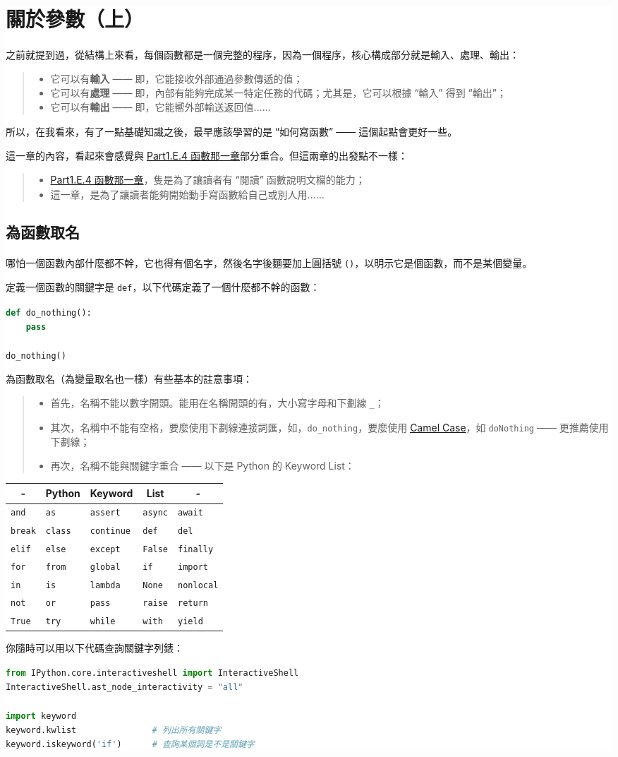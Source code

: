# 關於參數（上）

之前就提到過，從結構上來看，每個函數都是一個完整的程序，因為一個程序，核心構成部分就是輸入、處理、輸出：

> - 它可以有**輸入** —— 即，它能接收外部通過參數傳遞的值；
> - 它可以有**處理** —— 即，內部有能夠完成某一特定任務的代碼；尤其是，它可以根據 “輸入” 得到 “輸出”；
> - 它可以有**輸出** —— 即，它能嚮外部輸送返回值……

所以，在我看來，有了一點基礎知識之後，最早應該學習的是 “如何寫函數” —— 這個起點會更好一些。

這一章的內容，看起來會感覺與 [Part1.E.4 函數那一章](Part.1.E.4.functions.md)部分重合。但這兩章的出發點不一樣：

> - [Part1.E.4 函數那一章](Part.1.E.4.functions.md)，隻是為了讓讀者有 “閱讀” 函數說明文檔的能力；
> - 這一章，是為了讓讀者能夠開始動手寫函數給自己或別人用……

## 為函數取名

哪怕一個函數內部什麼都不幹，它也得有個名字，然後名字後麵要加上圓括號 `()`，以明示它是個函數，而不是某個變量。

定義一個函數的關鍵字是 `def`，以下代碼定義了一個什麼都不幹的函數：

```python
def do_nothing():
    pass

do_nothing()
```

為函數取名（為變量取名也一樣）有些基本的註意事項：

> - 首先，名稱不能以數字開頭。能用在名稱開頭的有，大小寫字母和下劃線 `_`；
>
> - 其次，名稱中不能有空格，要麼使用下劃線連接詞匯，如，`do_nothing`，要麼使用 [Camel Case](https://en.wikipedia.org/wiki/Camel_case)，如 `doNothing` —— 更推薦使用下劃線；
>
> - 再次，名稱不能與關鍵字重合 —— 以下是 Python 的 Keyword List：

| -       | Python  | Keyword    | List    | -          |
| ------- | ------- | ---------- | ------- | ---------- |
| `and`   | `as`    | `assert`   | `async` | `await`    |
| `break` | `class` | `continue` | `def`   | `del`      |
| `elif`  | `else`  | `except`   | `False` | `finally`  |
| `for`   | `from`  | `global`   | `if`    | `import`   |
| `in`    | `is`    | `lambda`   | `None`  | `nonlocal` |
| `not`   | `or`    | `pass`     | `raise` | `return`   |
| `True`  | `try`   | `while`    | `with`  | `yield`    |

你隨時可以用以下代碼查詢關鍵字列錶：

```python
from IPython.core.interactiveshell import InteractiveShell
InteractiveShell.ast_node_interactivity = "all"

import keyword
keyword.kwlist               # 列出所有關鍵字
keyword.iskeyword('if')      # 查詢某個詞是不是關鍵字
```
